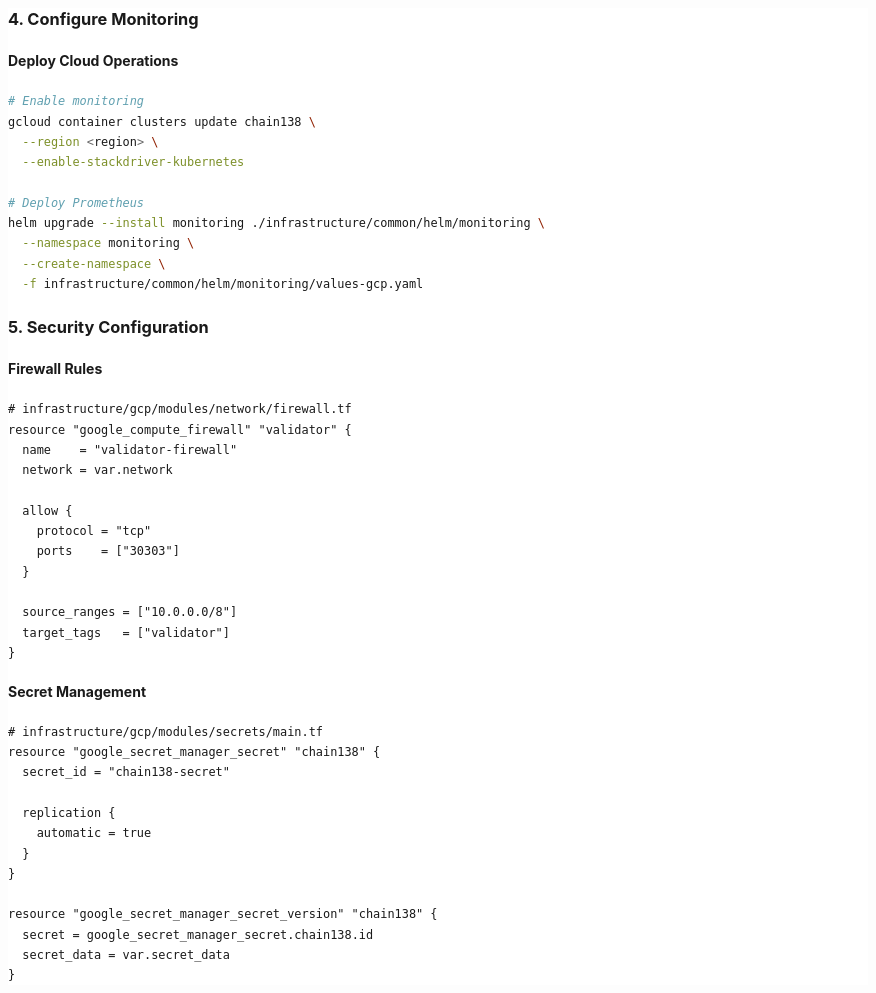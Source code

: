 ### 4. Configure Monitoring

#### Deploy Cloud Operations
```bash
# Enable monitoring
gcloud container clusters update chain138 \
  --region <region> \
  --enable-stackdriver-kubernetes

# Deploy Prometheus
helm upgrade --install monitoring ./infrastructure/common/helm/monitoring \
  --namespace monitoring \
  --create-namespace \
  -f infrastructure/common/helm/monitoring/values-gcp.yaml
```

### 5. Security Configuration

#### Firewall Rules
```hcl
# infrastructure/gcp/modules/network/firewall.tf
resource "google_compute_firewall" "validator" {
  name    = "validator-firewall"
  network = var.network

  allow {
    protocol = "tcp"
    ports    = ["30303"]
  }

  source_ranges = ["10.0.0.0/8"]
  target_tags   = ["validator"]
}
```

#### Secret Management
```hcl
# infrastructure/gcp/modules/secrets/main.tf
resource "google_secret_manager_secret" "chain138" {
  secret_id = "chain138-secret"

  replication {
    automatic = true
  }
}

resource "google_secret_manager_secret_version" "chain138" {
  secret = google_secret_manager_secret.chain138.id
  secret_data = var.secret_data
}
```
